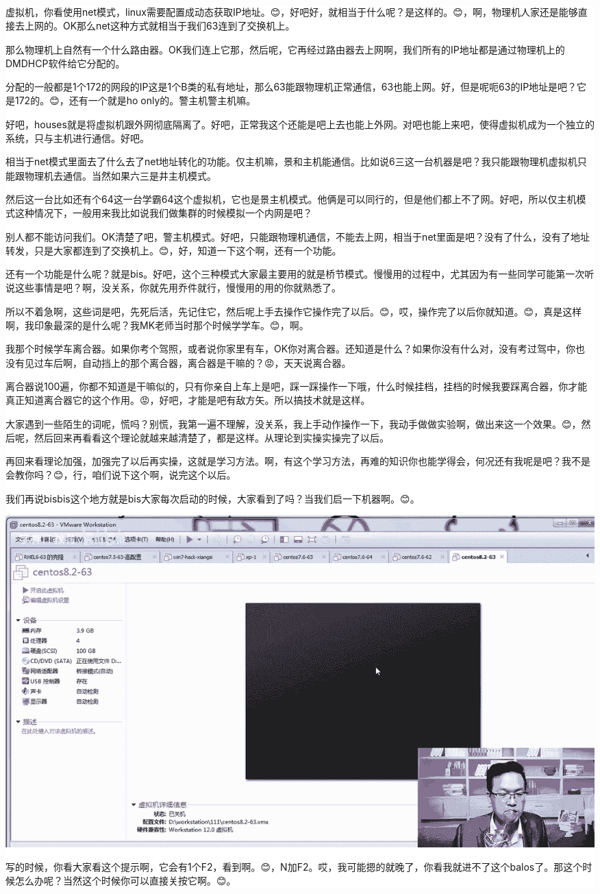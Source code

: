 虚拟机，你看使用net模式，linux需要配置成动态获取IP地址。😊，好吧好，就相当于什么呢？是这样的。😊，啊，物理机人家还是能够直接去上网的。OK那么net这种方式就相当于我们63连到了交换机上。

那么物理机上自然有一个什么路由器。OK我们连上它那，然后呢，它再经过路由器去上网啊，我们所有的IP地址都是通过物理机上的DMDHCP软件给它分配的。

分配的一般都是1个172的网段的IP这是1个B类的私有地址，那么63能跟物理机正常通信，63也能上网。好，但是呢呃63的IP地址是吧？它是172的。😊，还有一个就是ho only的。警主机警主机嘛。

好吧，houses就是将虚拟机跟外网彻底隔离了。好吧，正常我这个还能是吧上去也能上外网。对吧也能上来吧，使得虚拟机成为一个独立的系统，只与主机进行通信。好吧。

相当于net模式里面去了什么去了net地址转化的功能。仅主机嘛，景和主机能通信。比如说6三这一台机器是吧？我只能跟物理机虚拟机只能跟物理机去通信。当然如果六三是井主机模式。

然后这一台比如还有个64这一台学霸64这个虚拟机，它也是景主机模式。他俩是可以同行的，但是他们都上不了网。好吧，所以仅主机模式这种情况下，一般用来我比如说我们做集群的时候模拟一个内网是吧？

别人都不能访问我们。OK清楚了吧，警主机模式。好吧，只能跟物理机通信，不能去上网，相当于net里面是吧？没有了什么，没有了地址转发，只是大家都连到了交换机上。😊，好，知道一下这个啊，还有一个功能。

还有一个功能是什么呢？就是bis。好吧，这个三种模式大家最主要用的就是桥节模式。慢慢用的过程中，尤其因为有一些同学可能第一次听说这些事情是吧？啊，没关系，你就先用乔件就行，慢慢用的用的你就熟悉了。

所以不着急啊，这些词是吧，先死后活，先记住它，然后呢上手去操作它操作完了以后。😊，哎，操作完了以后你就知道。😊，真是这样啊，我印象最深的是什么呢？我MK老师当时那个时候学学车。😊，啊。

我那个时候学车离合器。如果你考个驾照，或者说你家里有车，OK你对离合器。还知道是什么？如果你没有什么对，没有考过驾中，你也没有见过车后啊，自动挡上的那个离合器，离合器是干嘛的？😡，天天说离合器。

离合器说100遍，你都不知道是干嘛似的，只有你亲自上车上是吧，踩一踩操作一下哦，什么时候挂档，挂档的时候我要踩离合器，你才能真正知道离合器它的这个作用。😡，好吧，才能是吧有敌方矢。所以搞技术就是这样。

大家遇到一些陌生的词呢，慌吗？别慌，我第一遍不理解，没关系，我上手动作操作一下，我动手做做实验啊，做出来这一个效果。😊，然后呢，然后回来再看看这个理论就越来越清楚了，都是这样。从理论到实操实操完了以后。

再回来看理论加强，加强完了以后再实操，这就是学习方法。啊，有这个学习方法，再难的知识你也能学得会，何况还有我呢是吧？我不是会教你吗？😊，行，咱们说下这个啊，说完这个以后。

我们再说bisbis这个地方就是bis大家每次启动的时候，大家看到了吗？当我们启一下机器啊。😊。

![](img/2e6de7cf677ddda35a1114b839c96c38_24.png)

写的时候，你看大家看这个提示啊，它会有1个F2，看到啊。😊，N加F2。哎，我可能摁的就晚了，你看我就进不了这个balos了。那这个时候怎么办呢？当然这个时候你可以直接关按它啊。😊。
